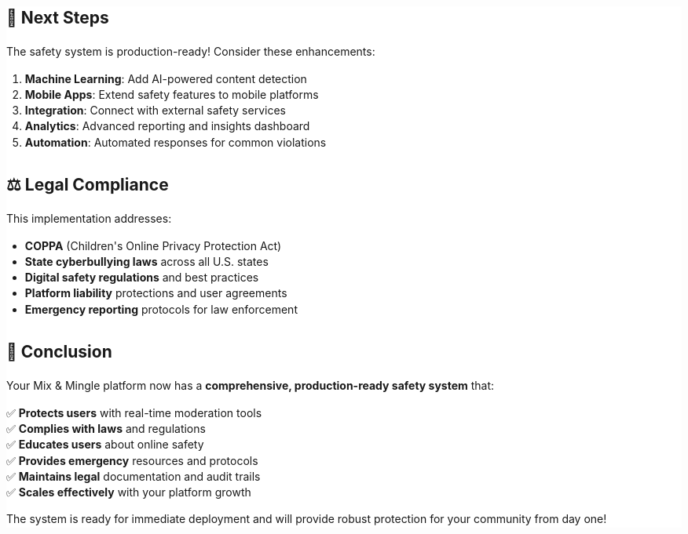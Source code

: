 ## 🎯 Next Steps

The safety system is production-ready! Consider these enhancements:

1. **Machine Learning**: Add AI-powered content detection
2. **Mobile Apps**: Extend safety features to mobile platforms
3. **Integration**: Connect with external safety services
4. **Analytics**: Advanced reporting and insights dashboard
5. **Automation**: Automated responses for common violations

## ⚖️ Legal Compliance

This implementation addresses:

- **COPPA** (Children's Online Privacy Protection Act)
- **State cyberbullying laws** across all U.S. states
- **Digital safety regulations** and best practices
- **Platform liability** protections and user agreements
- **Emergency reporting** protocols for law enforcement

## 🎉 Conclusion

Your Mix & Mingle platform now has a **comprehensive, production-ready safety system** that:

✅ **Protects users** with real-time moderation tools  
✅ **Complies with laws** and regulations  
✅ **Educates users** about online safety  
✅ **Provides emergency** resources and protocols  
✅ **Maintains legal** documentation and audit trails  
✅ **Scales effectively** with your platform growth

The system is ready for immediate deployment and will provide robust protection for your community from day one!
